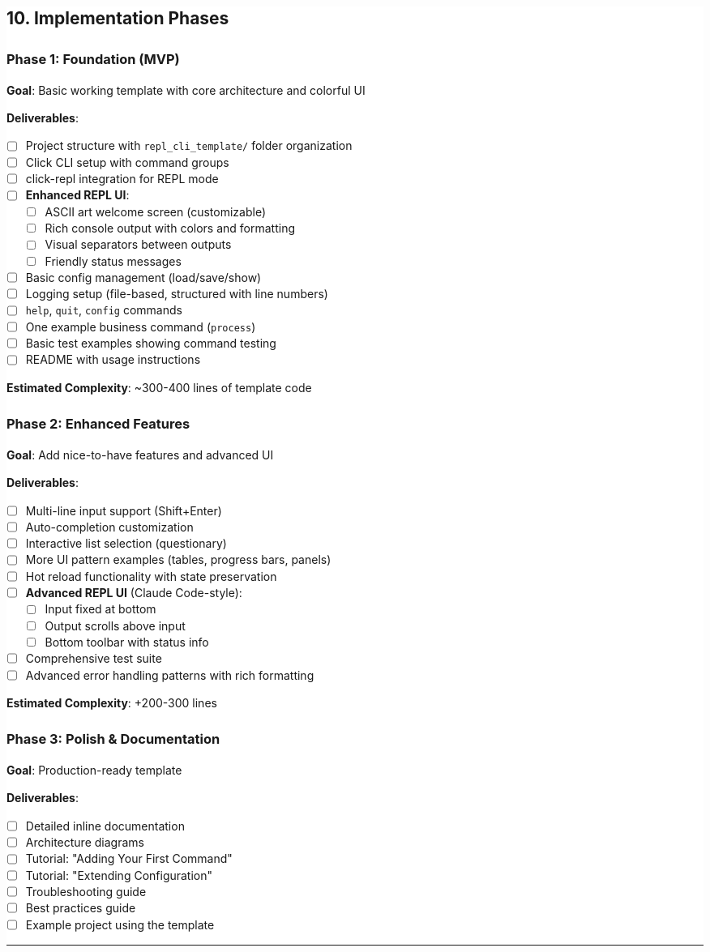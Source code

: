 ## 10. Implementation Phases

### Phase 1: Foundation (MVP)
**Goal**: Basic working template with core architecture and colorful UI

**Deliverables**:
- [ ] Project structure with `repl_cli_template/` folder organization
- [ ] Click CLI setup with command groups
- [ ] click-repl integration for REPL mode
- [ ] **Enhanced REPL UI**:
  - [ ] ASCII art welcome screen (customizable)
  - [ ] Rich console output with colors and formatting
  - [ ] Visual separators between outputs
  - [ ] Friendly status messages
- [ ] Basic config management (load/save/show)
- [ ] Logging setup (file-based, structured with line numbers)
- [ ] `help`, `quit`, `config` commands
- [ ] One example business command (`process`)
- [ ] Basic test examples showing command testing
- [ ] README with usage instructions

**Estimated Complexity**: ~300-400 lines of template code

### Phase 2: Enhanced Features
**Goal**: Add nice-to-have features and advanced UI

**Deliverables**:
- [ ] Multi-line input support (Shift+Enter)
- [ ] Auto-completion customization
- [ ] Interactive list selection (questionary)
- [ ] More UI pattern examples (tables, progress bars, panels)
- [ ] Hot reload functionality with state preservation
- [ ] **Advanced REPL UI** (Claude Code-style):
  - [ ] Input fixed at bottom
  - [ ] Output scrolls above input
  - [ ] Bottom toolbar with status info
- [ ] Comprehensive test suite
- [ ] Advanced error handling patterns with rich formatting

**Estimated Complexity**: +200-300 lines

### Phase 3: Polish & Documentation
**Goal**: Production-ready template

**Deliverables**:
- [ ] Detailed inline documentation
- [ ] Architecture diagrams
- [ ] Tutorial: "Adding Your First Command"
- [ ] Tutorial: "Extending Configuration"
- [ ] Troubleshooting guide
- [ ] Best practices guide
- [ ] Example project using the template

---